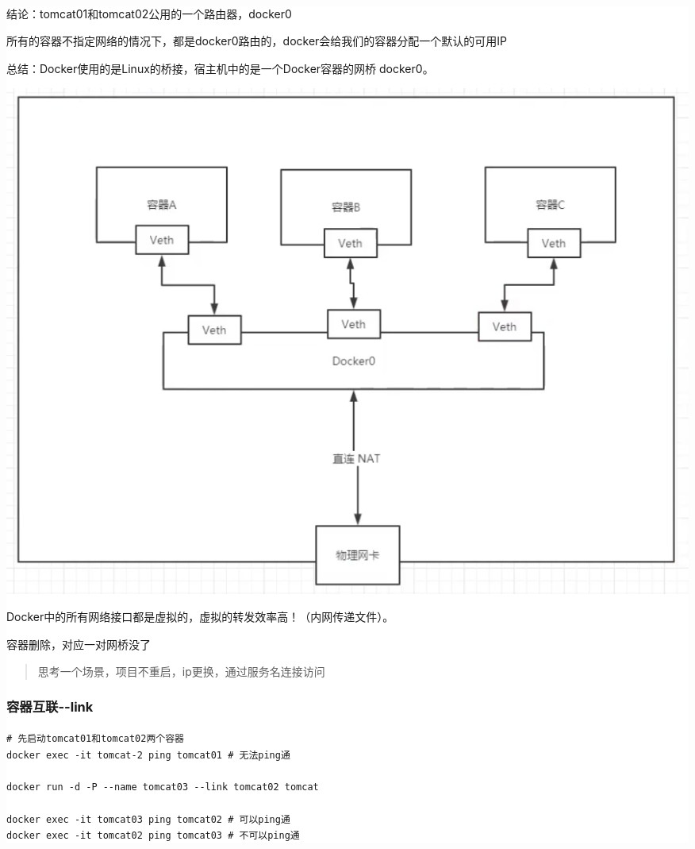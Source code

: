 结论：tomcat01和tomcat02公用的一个路由器，docker0

所有的容器不指定网络的情况下，都是docker0路由的，docker会给我们的容器分配一个默认的可用IP

总结：Docker使用的是Linux的桥接，宿主机中的是一个Docker容器的网桥 docker0。

![docker_basic_16.png](./imgs/docker_basic_16.png)

Docker中的所有网络接口都是虚拟的，虚拟的转发效率高！（内网传递文件）。

容器删除，对应一对网桥没了

>思考一个场景，项目不重启，ip更换，通过服务名连接访问
### 容器互联--link

```shell
# 先启动tomcat01和tomcat02两个容器
docker exec -it tomcat-2 ping tomcat01 # 无法ping通

docker run -d -P --name tomcat03 --link tomcat02 tomcat

docker exec -it tomcat03 ping tomcat02 # 可以ping通
docker exec -it tomcat02 ping tomcat03 # 不可以ping通
```
